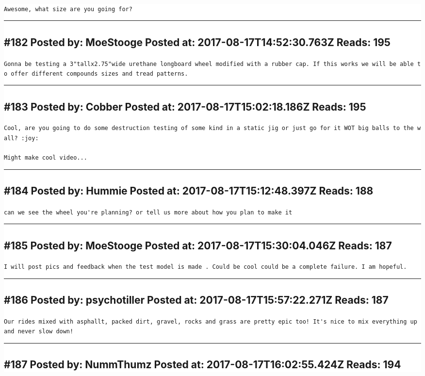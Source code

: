 ```
Awesome, what size are you going for?
```

---
## \#182 Posted by: MoeStooge Posted at: 2017-08-17T14:52:30.763Z Reads: 195

```
Gonna be testing a 3"tallx2.75"wide urethane longboard wheel modified with a rubber cap. If this works we will be able to offer different compounds sizes and tread patterns.
```

---
## \#183 Posted by: Cobber Posted at: 2017-08-17T15:02:18.186Z Reads: 195

```
Cool, are you going to do some destruction testing of some kind in a static jig or just go for it WOT big balls to the wall? :joy:

Might make cool video...
```

---
## \#184 Posted by: Hummie Posted at: 2017-08-17T15:12:48.397Z Reads: 188

```
can we see the wheel you're planning? or tell us more about how you plan to make it
```

---
## \#185 Posted by: MoeStooge Posted at: 2017-08-17T15:30:04.046Z Reads: 187

```
I will post pics and feedback when the test model is made . Could be cool could be a complete failure. I am hopeful.
```

---
## \#186 Posted by: psychotiller Posted at: 2017-08-17T15:57:22.271Z Reads: 187

```
Our rides mixed with asphallt, packed dirt, gravel, rocks and grass are pretty epic too! It's nice to mix everything up and never slow down!
```

---
## \#187 Posted by: NummThumz Posted at: 2017-08-17T16:02:55.424Z Reads: 194
